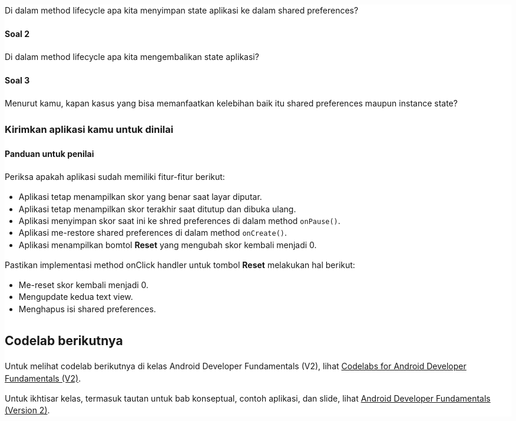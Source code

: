 Di dalam method lifecycle apa kita menyimpan state aplikasi ke dalam shared preferences?

#### **Soal 2**

Di dalam method lifecycle apa kita mengembalikan state aplikasi?

#### **Soal 3**

Menurut kamu, kapan kasus yang bisa memanfaatkan kelebihan baik itu shared preferences maupun instance state?

### **Kirimkan aplikasi kamu untuk dinilai**

#### **Panduan untuk penilai**

Periksa apakah aplikasi sudah memiliki fitur-fitur berikut:

- Aplikasi tetap menampilkan skor yang benar saat layar diputar.
- Aplikasi tetap menampilkan skor terakhir saat ditutup dan dibuka ulang. 
- Aplikasi menyimpan skor saat ini ke shred preferences di dalam method `onPause()`. 
- Aplikasi me-restore shared preferences di dalam method `onCreate()`. 
- Aplikasi menampilkan bomtol **Reset** yang mengubah skor kembali menjadi 0. 

Pastikan implementasi method onClick handler untuk tombol **Reset** melakukan hal berikut:

- Me-reset skor kembali menjadi 0.
- Mengupdate kedua text view.
- Menghapus isi shared preferences. 

## Codelab berikutnya

Untuk melihat codelab berikutnya di kelas Android Developer Fundamentals (V2), lihat [Codelabs for Android Developer Fundamentals (V2)](https://developer.android.com/courses/fundamentals-training/toc-v2).

Untuk ikhtisar kelas, termasuk tautan untuk bab konseptual, contoh aplikasi, dan slide, lihat [Android Developer Fundamentals (Version 2)](https://developer.android.com/courses/fundamentals-training/overview-v2).
